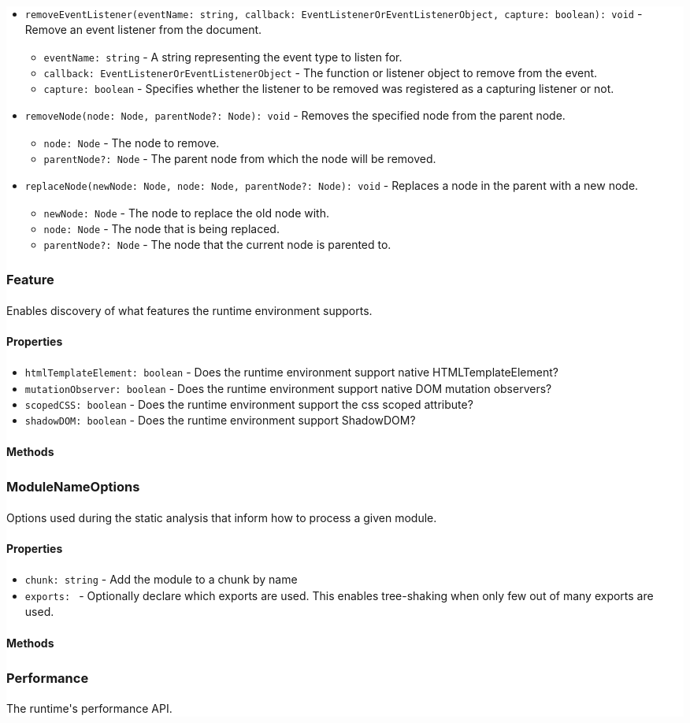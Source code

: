 
* `removeEventListener(eventName: string, callback: EventListenerOrEventListenerObject, capture: boolean): void` - Remove an event listener from the document.
  * `eventName: string` - A string representing the event type to listen for.
  * `callback: EventListenerOrEventListenerObject` - The function or listener object to remove from the event.
  * `capture: boolean` - Specifies whether the listener to be removed was registered as a capturing listener or not.



* `removeNode(node: Node, parentNode?: Node): void` - Removes the specified node from the parent node.
  * `node: Node` - The node to remove.
  * `parentNode?: Node` - The parent node from which the node will be removed.



* `replaceNode(newNode: Node, node: Node, parentNode?: Node): void` - Replaces a node in the parent with a new node.
  * `newNode: Node` - The node to replace the old node with.
  * `node: Node` - The node that is being replaced.
  * `parentNode?: Node` - The node that the current node is parented to.




### Feature

Enables discovery of what features the runtime environment supports.

#### Properties

* `htmlTemplateElement: boolean` - Does the runtime environment support native HTMLTemplateElement?
* `mutationObserver: boolean` - Does the runtime environment support native DOM mutation observers?
* `scopedCSS: boolean` - Does the runtime environment support the css scoped attribute?
* `shadowDOM: boolean` - Does the runtime environment support ShadowDOM?

#### Methods



### ModuleNameOptions

Options used during the static analysis that inform how to process a given module.

#### Properties

* `chunk: string` - Add the module to a chunk by name
* `exports: ` - Optionally declare which exports are used. This enables tree-shaking when only few out of many exports are used.

#### Methods



### Performance

The runtime&#x27;s performance API.
